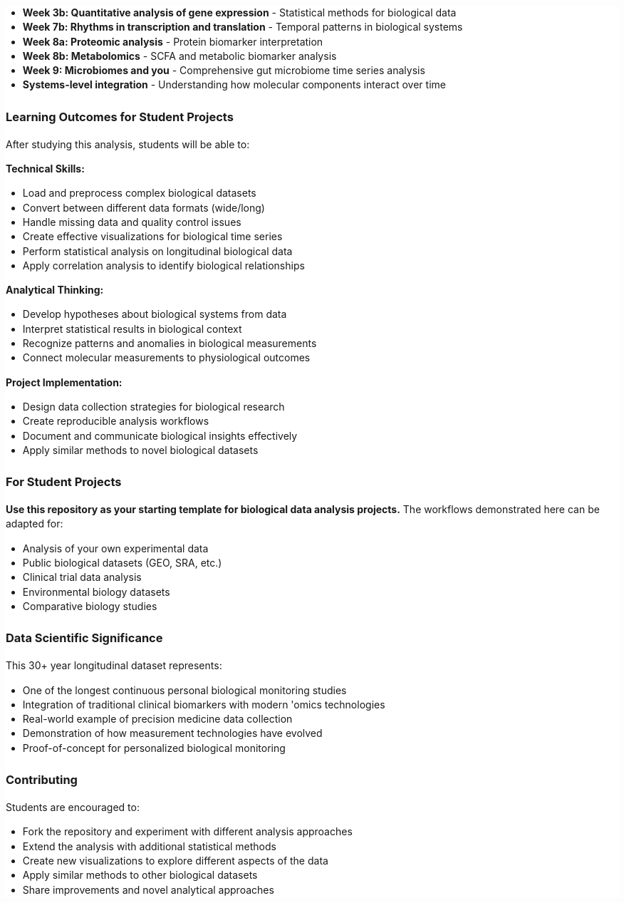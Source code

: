 - **Week 3b: Quantitative analysis of gene expression** - Statistical methods for biological data
- **Week 7b: Rhythms in transcription and translation** - Temporal patterns in biological systems
- **Week 8a: Proteomic analysis** - Protein biomarker interpretation
- **Week 8b: Metabolomics** - SCFA and metabolic biomarker analysis
- **Week 9: Microbiomes and you** - Comprehensive gut microbiome time series analysis
- **Systems-level integration** - Understanding how molecular components interact over time

### Learning Outcomes for Student Projects
After studying this analysis, students will be able to:

**Technical Skills:**
- Load and preprocess complex biological datasets
- Convert between different data formats (wide/long)
- Handle missing data and quality control issues
- Create effective visualizations for biological time series
- Perform statistical analysis on longitudinal biological data
- Apply correlation analysis to identify biological relationships

**Analytical Thinking:**
- Develop hypotheses about biological systems from data
- Interpret statistical results in biological context
- Recognize patterns and anomalies in biological measurements
- Connect molecular measurements to physiological outcomes

**Project Implementation:**
- Design data collection strategies for biological research
- Create reproducible analysis workflows
- Document and communicate biological insights effectively
- Apply similar methods to novel biological datasets

### For Student Projects
**Use this repository as your starting template for biological data analysis projects.** The workflows demonstrated here can be adapted for:
- Analysis of your own experimental data
- Public biological datasets (GEO, SRA, etc.)
- Clinical trial data analysis
- Environmental biology datasets
- Comparative biology studies

### Data Scientific Significance
This 30+ year longitudinal dataset represents:
- One of the longest continuous personal biological monitoring studies
- Integration of traditional clinical biomarkers with modern 'omics technologies
- Real-world example of precision medicine data collection
- Demonstration of how measurement technologies have evolved
- Proof-of-concept for personalized biological monitoring

### Contributing
Students are encouraged to:
- Fork the repository and experiment with different analysis approaches
- Extend the analysis with additional statistical methods
- Create new visualizations to explore different aspects of the data
- Apply similar methods to other biological datasets
- Share improvements and novel analytical approaches
